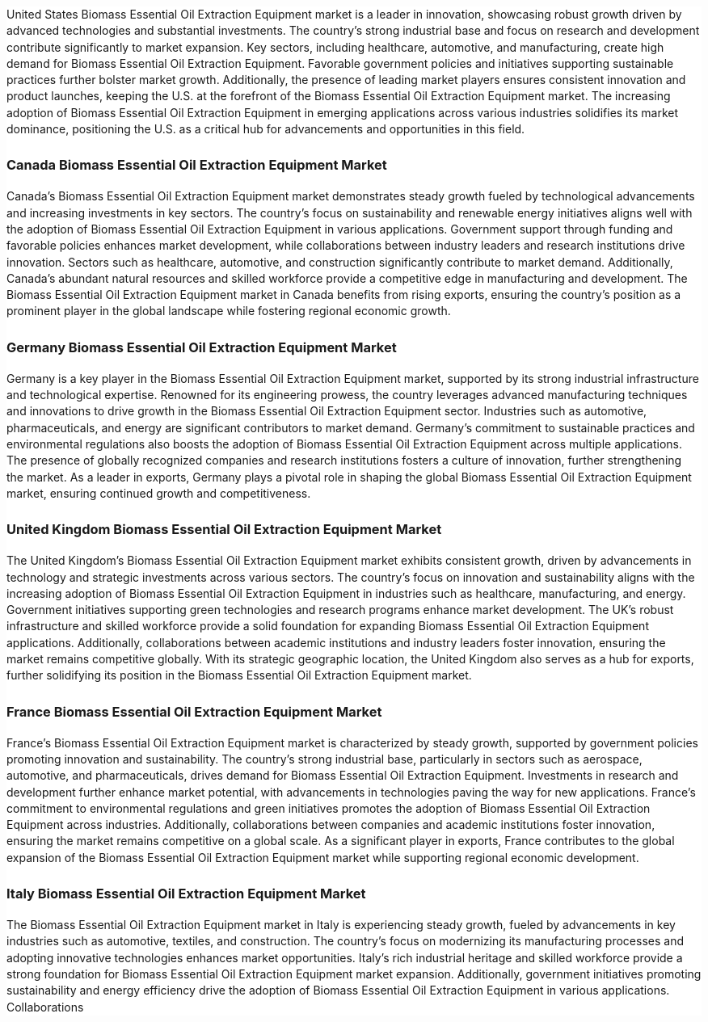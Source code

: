 United States Biomass Essential Oil Extraction Equipment market is a leader in innovation, showcasing robust growth driven by advanced technologies and substantial investments. The country&rsquo;s strong industrial base and focus on research and development contribute significantly to market expansion. Key sectors, including healthcare, automotive, and manufacturing, create high demand for Biomass Essential Oil Extraction Equipment. Favorable government policies and initiatives supporting sustainable practices further bolster market growth. Additionally, the presence of leading market players ensures consistent innovation and product launches, keeping the U.S. at the forefront of the Biomass Essential Oil Extraction Equipment market. The increasing adoption of Biomass Essential Oil Extraction Equipment in emerging applications across various industries solidifies its market dominance, positioning the U.S. as a critical hub for advancements and opportunities in this field.</p><h3>Canada Biomass Essential Oil Extraction Equipment Market</h3><p>Canada&rsquo;s Biomass Essential Oil Extraction Equipment market demonstrates steady growth fueled by technological advancements and increasing investments in key sectors. The country&rsquo;s focus on sustainability and renewable energy initiatives aligns well with the adoption of Biomass Essential Oil Extraction Equipment in various applications. Government support through funding and favorable policies enhances market development, while collaborations between industry leaders and research institutions drive innovation. Sectors such as healthcare, automotive, and construction significantly contribute to market demand. Additionally, Canada&rsquo;s abundant natural resources and skilled workforce provide a competitive edge in manufacturing and development. The Biomass Essential Oil Extraction Equipment market in Canada benefits from rising exports, ensuring the country&rsquo;s position as a prominent player in the global landscape while fostering regional economic growth.</p><h3>Germany Biomass Essential Oil Extraction Equipment Market</h3><p>Germany is a key player in the Biomass Essential Oil Extraction Equipment market, supported by its strong industrial infrastructure and technological expertise. Renowned for its engineering prowess, the country leverages advanced manufacturing techniques and innovations to drive growth in the Biomass Essential Oil Extraction Equipment sector. Industries such as automotive, pharmaceuticals, and energy are significant contributors to market demand. Germany&rsquo;s commitment to sustainable practices and environmental regulations also boosts the adoption of Biomass Essential Oil Extraction Equipment across multiple applications. The presence of globally recognized companies and research institutions fosters a culture of innovation, further strengthening the market. As a leader in exports, Germany plays a pivotal role in shaping the global Biomass Essential Oil Extraction Equipment market, ensuring continued growth and competitiveness.</p><h3>United Kingdom Biomass Essential Oil Extraction Equipment Market</h3><p>The United Kingdom&rsquo;s Biomass Essential Oil Extraction Equipment market exhibits consistent growth, driven by advancements in technology and strategic investments across various sectors. The country&rsquo;s focus on innovation and sustainability aligns with the increasing adoption of Biomass Essential Oil Extraction Equipment in industries such as healthcare, manufacturing, and energy. Government initiatives supporting green technologies and research programs enhance market development. The UK&rsquo;s robust infrastructure and skilled workforce provide a solid foundation for expanding Biomass Essential Oil Extraction Equipment applications. Additionally, collaborations between academic institutions and industry leaders foster innovation, ensuring the market remains competitive globally. With its strategic geographic location, the United Kingdom also serves as a hub for exports, further solidifying its position in the Biomass Essential Oil Extraction Equipment market.</p><h3>France Biomass Essential Oil Extraction Equipment Market</h3><p>France&rsquo;s Biomass Essential Oil Extraction Equipment market is characterized by steady growth, supported by government policies promoting innovation and sustainability. The country&rsquo;s strong industrial base, particularly in sectors such as aerospace, automotive, and pharmaceuticals, drives demand for Biomass Essential Oil Extraction Equipment. Investments in research and development further enhance market potential, with advancements in technologies paving the way for new applications. France&rsquo;s commitment to environmental regulations and green initiatives promotes the adoption of Biomass Essential Oil Extraction Equipment across industries. Additionally, collaborations between companies and academic institutions foster innovation, ensuring the market remains competitive on a global scale. As a significant player in exports, France contributes to the global expansion of the Biomass Essential Oil Extraction Equipment market while supporting regional economic development.</p><h3>Italy Biomass Essential Oil Extraction Equipment Market</h3><p>The Biomass Essential Oil Extraction Equipment market in Italy is experiencing steady growth, fueled by advancements in key industries such as automotive, textiles, and construction. The country&rsquo;s focus on modernizing its manufacturing processes and adopting innovative technologies enhances market opportunities. Italy&rsquo;s rich industrial heritage and skilled workforce provide a strong foundation for Biomass Essential Oil Extraction Equipment market expansion. Additionally, government initiatives promoting sustainability and energy efficiency drive the adoption of Biomass Essential Oil Extraction Equipment in various applications. Collaborations